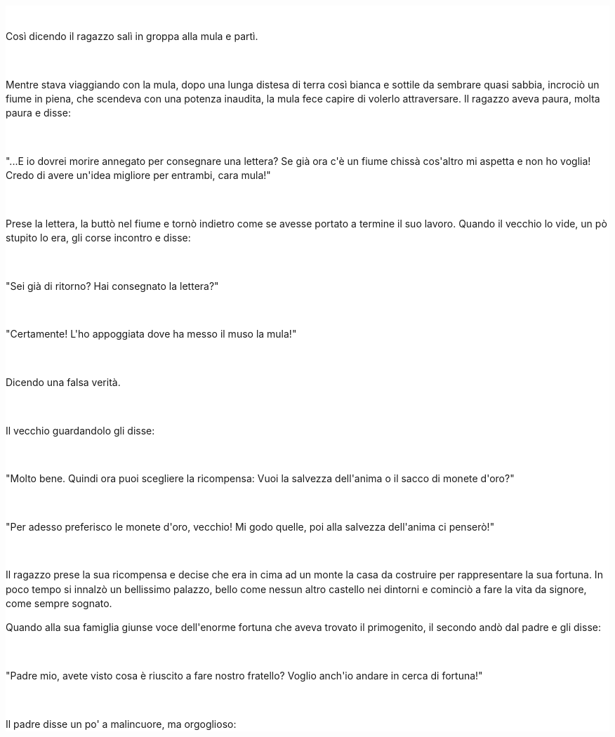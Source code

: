 ​

Così dicendo il ragazzo salì in groppa alla mula e partì. 

​

Mentre stava viaggiando con la mula, dopo una lunga distesa di terra così bianca e sottile da sembrare quasi sabbia, incrociò un fiume in piena, che scendeva con una potenza inaudita, la mula fece capire di volerlo attraversare. Il ragazzo aveva paura, molta paura e disse: 

​

"...E io dovrei morire annegato per consegnare una lettera? Se già ora c'è un fiume chissà cos'altro mi aspetta e non ho voglia! Credo di avere un'idea migliore per entrambi, cara mula!"

​

Prese la lettera, la buttò nel fiume e tornò indietro come se avesse portato a termine il suo lavoro. Quando il vecchio lo vide, un pò stupito lo era, gli corse incontro e disse:

​

"Sei già di ritorno? Hai consegnato la lettera?"

​

"Certamente! L'ho appoggiata dove ha messo il muso la mula!"

​

Dicendo una falsa verità. 

​

Il vecchio guardandolo gli disse: 

​

"Molto bene. Quindi ora puoi scegliere la ricompensa: Vuoi la salvezza dell'anima o il sacco di monete d'oro?"

​

"Per adesso preferisco le monete d'oro, vecchio! Mi godo quelle, poi alla salvezza dell'anima ci penserò!"

​

Il ragazzo prese la sua ricompensa e decise che era in cima ad un monte la casa da costruire per rappresentare la sua fortuna. In poco tempo si innalzò un bellissimo palazzo, bello come nessun altro castello nei dintorni e cominciò a fare la vita da signore, come sempre sognato. 

Quando alla sua famiglia giunse voce dell'enorme fortuna che aveva trovato il primogenito, il secondo andò dal padre e gli disse:

​

"Padre mio, avete visto cosa è riuscito a fare nostro fratello? Voglio anch'io andare in cerca di fortuna!"

​

Il padre disse un po' a malincuore, ma orgoglioso:

